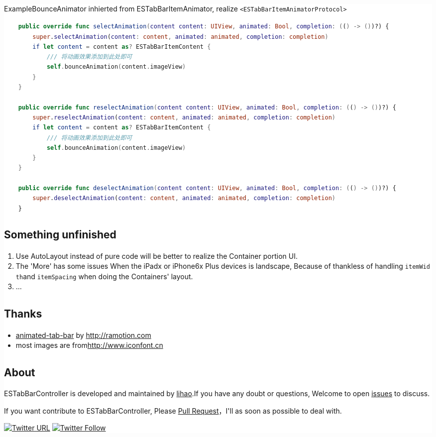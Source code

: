 ExampleBounceAnimator inhierted from ESTabBarItemAnimator, realize `<ESTabBarItemAnimatorProtocol>`

```swift
    public override func selectAnimation(content content: UIView, animated: Bool, completion: (() -> ())?) {
        super.selectAnimation(content: content, animated: animated, completion: completion)
        if let content = content as? ESTabBarItemContent {
            /// 将动画效果添加到此处即可
            self.bounceAnimation(content.imageView)
        }
    }

    public override func reselectAnimation(content content: UIView, animated: Bool, completion: (() -> ())?) {
        super.reselectAnimation(content: content, animated: animated, completion: completion)
        if let content = content as? ESTabBarItemContent {
            /// 将动画效果添加到此处即可
            self.bounceAnimation(content.imageView)
        }
    }

    public override func deselectAnimation(content content: UIView, animated: Bool, completion: (() -> ())?) {
        super.deselectAnimation(content: content, animated: animated, completion: completion)
    }
```

## Something unfinished

1. Use AutoLayout instead of pure code will be better to realize the Container portion UI.
2. The 'More' has some issues When the iPadx or iPhone6x Plus devices is landscape, Because of thankless of handling `itemWidth`and `itemSpacing` when doing the Containers' layout.
3. ...

## Thanks

* [animated-tab-bar](https://github.com/Ramotion/animated-tab-bar) by <http://ramotion.com>
* most images are  from<http://www.iconfont.cn>


## About

ESTabBarController is developed and maintained by [lihao](mailto:lihao_iOS@hotmail.com).If you have any doubt or questions, Welcome to open [issues](https://github.com/eggswift/ESTabBarController/issues) to discuss.

If you want contribute to ESTabBarController, Please  [Pull Request](https://github.com/eggswift/ESTabBarController/pulls)，I'll as soon as possible to deal with.

[![Twitter URL](https://img.shields.io/twitter/url/http/shields.io.svg?style=social)](https://twitter.com/intent/tweet?text=https://github.com/eggswift/ESTabBarController)
[![Twitter Follow](https://img.shields.io/twitter/follow/lihao_ios.svg?style=social)](https://twitter.com/lihao_iOS)
